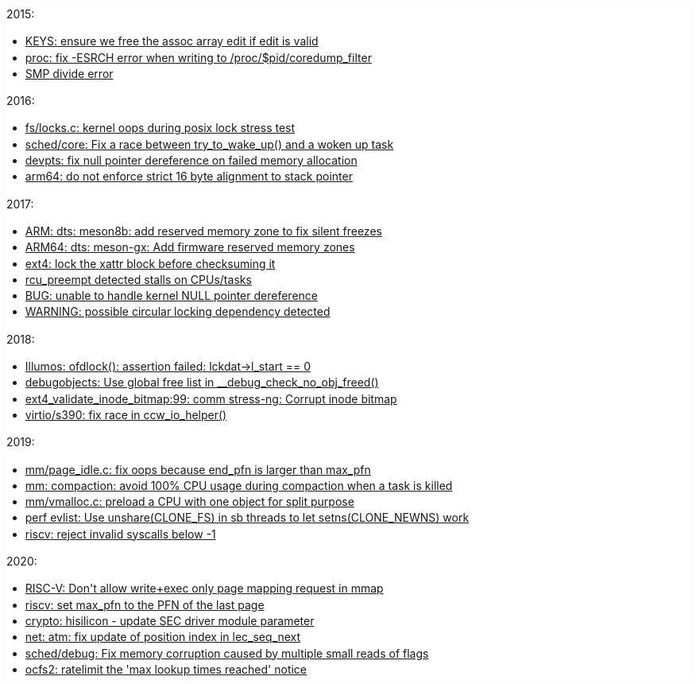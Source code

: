 2015:
* [KEYS: ensure we free the assoc array edit if edit is valid](https://git.kernel.org/cgit/linux/kernel/git/torvalds/linux.git/commit/?id=ca4da5dd1f99fe9c59f1709fb43e818b18ad20e0)
* [proc: fix -ESRCH error when writing to /proc/$pid/coredump_filter](https://git.kernel.org/cgit/linux/kernel/git/torvalds/linux.git/commit/?id=41a0c249cb8706a2efa1ab3d59466b23a27d0c8b)
* [SMP divide error](https://bugs.centos.org/view.php?id=14366)

2016:
* [fs/locks.c: kernel oops during posix lock stress test](https://lkml.org/lkml/2016/11/27/212)
* [sched/core: Fix a race between try_to_wake_up() and a woken up task](https://git.kernel.org/pub/scm/linux/kernel/git/torvalds/linux.git/commit/?id=135e8c9250dd5c8c9aae5984fde6f230d0cbfeaf)
* [devpts: fix null pointer dereference on failed memory allocation](https://git.kernel.org/cgit/linux/kernel/git/torvalds/linux.git/commit/?id=5353ed8deedee9e5acb9f896e9032158f5d998de)
* [arm64: do not enforce strict 16 byte alignment to stack pointer](https://git.kernel.org/cgit/linux/kernel/git/torvalds/linux.git/commit/?id=e6d9a52543338603e25e71e0e4942f05dae0dd8a)

2017:
* [ARM: dts: meson8b: add reserved memory zone to fix silent freezes](https://git.kernel.org/pub/scm/linux/kernel/git/torvalds/linux.git/commit/?id=b9b4bf504c9e94fe38b93aa2784991c80cebcf2e)
* [ARM64: dts: meson-gx: Add firmware reserved memory zones](https://git.kernel.org/pub/scm/linux/kernel/git/torvalds/linux.git/commit/?id=bba8e3f42736cf7f974968a818e53b128286ad1d)
* [ext4: lock the xattr block before checksuming it](https://git.kernel.org/pub/scm/linux/kernel/git/torvalds/linux.git/commit/?id=dac7a4b4b1f664934e8b713f529b629f67db313c)
* [rcu_preempt detected stalls on CPUs/tasks](https://lkml.org/lkml/2017/8/28/574)
* [BUG: unable to handle kernel NULL pointer dereference](https://lkml.org/lkml/2017/10/30/247)
* [WARNING: possible circular locking dependency detected](https://www.spinics.net/lists/kernel/msg2679315.html)

2018:
* [Illumos: ofdlock(): assertion failed: lckdat->l_start == 0](https://www.illumos.org/issues/9061)
* [debugobjects: Use global free list in __debug_check_no_obj_freed()](https://git.kernel.org/pub/scm/linux/kernel/git/torvalds/linux.git/commit/?id=1ea9b98b007a662e402551a41a4413becad40a65)
* [ext4_validate_inode_bitmap:99: comm stress-ng: Corrupt inode bitmap](https://bugs.launchpad.net/ubuntu/+source/linux/+bug/1780137)
* [virtio/s390: fix race in ccw_io_helper()](https://git.kernel.org/pub/scm/linux/kernel/git/torvalds/linux.git/commit/?id=78b1a52e05c9db11d293342e8d6d8a230a04b4e7)

2019:
* [mm/page_idle.c: fix oops because end_pfn is larger than max_pfn](https://git.kernel.org/pub/scm/linux/kernel/git/next/linux-next.git/commit/mm/page_idle.c?id=d96d6145d9796d5f1eac242538d45559e9a23404)
* [mm: compaction: avoid 100% CPU usage during compaction when a task is killed](https://git.kernel.org/pub/scm/linux/kernel/git/torvalds/linux.git/commit/?id=670105a25608affe01cb0ccdc2a1f4bd2327172b)
* [mm/vmalloc.c: preload a CPU with one object for split purpose](https://git.kernel.org/pub/scm/linux/kernel/git/torvalds/linux.git/commit/?id=82dd23e84be3ead53b6d584d836f51852d1096e6)
* [perf evlist: Use unshare(CLONE_FS) in sb threads to let setns(CLONE_NEWNS) work](https://git.kernel.org/cgit/linux/kernel/git/torvalds/linux.git/commit/?id=b397f8468fa27f08b83b348ffa56a226f72453af)
* [riscv: reject invalid syscalls below -1](https://git.kernel.org/cgit/linux/kernel/git/torvalds/linux.git/commit/?id=556f47ac6083d778843e89aa21b1242eee2693ed)

2020:
* [RISC-V: Don't allow write+exec only page mapping request in mmap](https://git.kernel.org/cgit/linux/kernel/git/torvalds/linux.git/commit/?id=e0d17c842c0f824fd4df9f4688709fc6907201e1)
* [riscv: set max_pfn to the PFN of the last page](https://git.kernel.org/cgit/linux/kernel/git/torvalds/linux.git/commit/?id=c749bb2d554825e007cbc43b791f54e124dadfce)
* [crypto: hisilicon - update SEC driver module parameter](https://git.kernel.org/cgit/linux/kernel/git/torvalds/linux.git/commit/?id=57b1aac1b426b7255afa195298ed691ffea204c6)
* [net: atm: fix update of position index in lec_seq_next](https://git.kernel.org/pub/scm/linux/kernel/git/torvalds/linux.git/commit/?id=2f71e00619dcde3d8a98ba3e7f52e98282504b7d)
* [sched/debug: Fix memory corruption caused by multiple small reads of flags](https://git.kernel.org/pub/scm/linux/kernel/git/torvalds/linux.git/commit/?id=8d4d9c7b4333abccb3bf310d76ef7ea2edb9828f)
* [ocfs2: ratelimit the 'max lookup times reached' notice](https://git.kernel.org/pub/scm/linux/kernel/git/torvalds/linux.git/commit/?id=45680967ee29e67b62e6800a8780440b840a0b1f)